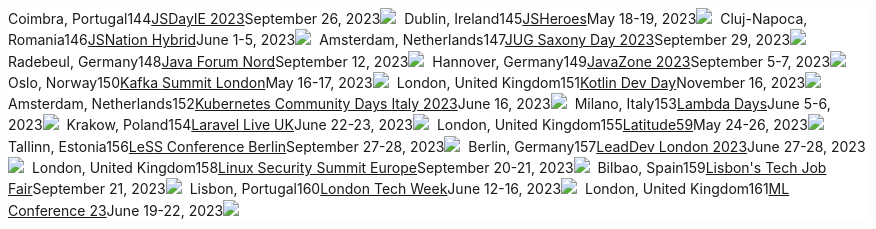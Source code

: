 Coimbra, Portugal</td></tr><tr><td>144</td><td><a href="https://dev.events/conferences/js-day-ie-dublin-8-2023" rel="noopener noreferrer nofollow">JSDayIE 2023</a></td><td>September 26, 2023</td><td><img src="https://cdnjs.cloudflare.com/ajax/libs/flag-icon-css/3.1.0/flags/1x1/ie.svg" width="13px"/>&nbsp;
Dublin, Ireland</td></tr><tr><td>145</td><td><a href="https://dev.events/conferences/js-heroes-cluj-napoca-4-2023" rel="noopener noreferrer nofollow">JSHeroes</a></td><td>May 18-19, 2023</td><td><img src="https://cdnjs.cloudflare.com/ajax/libs/flag-icon-css/3.1.0/flags/1x1/ro.svg" width="13px"/>&nbsp;
Cluj-Napoca, Romania</td></tr><tr><td>146</td><td><a href="https://dev.events/conferences/js-nation-hybrid-amsterdam-5-2023" rel="noopener noreferrer nofollow">JSNation Hybrid</a></td><td>June 1-5, 2023</td><td><img src="https://cdnjs.cloudflare.com/ajax/libs/flag-icon-css/3.1.0/flags/1x1/nl.svg" width="13px"/>&nbsp;
Amsterdam, Netherlands</td></tr><tr><td>147</td><td><a href="https://dev.events/conferences/jug-saxony-day-radebeul-8-2023" rel="noopener noreferrer nofollow">JUG Saxony Day 2023</a></td><td>September 29, 2023</td><td><img src="https://cdnjs.cloudflare.com/ajax/libs/flag-icon-css/3.1.0/flags/1x1/de.svg" width="13px"/>&nbsp;
Radebeul, Germany</td></tr><tr><td>148</td><td><a href="https://dev.events/conferences/java-forum-nord-hannover-8-2023" rel="noopener noreferrer nofollow">Java Forum Nord</a></td><td>September 12, 2023</td><td><img src="https://cdnjs.cloudflare.com/ajax/libs/flag-icon-css/3.1.0/flags/1x1/de.svg" width="13px"/>&nbsp;
Hannover, Germany</td></tr><tr><td>149</td><td><a href="https://dev.events/conferences/java-zone-oslo-8-2023" rel="noopener noreferrer nofollow">JavaZone 2023</a></td><td>September 5-7, 2023</td><td><img src="https://cdnjs.cloudflare.com/ajax/libs/flag-icon-css/3.1.0/flags/1x1/no.svg" width="13px"/>&nbsp;
Oslo, Norway</td></tr><tr><td>150</td><td><a href="https://dev.events/conferences/kafka-summit-london-london-4-2023" rel="noopener noreferrer nofollow">Kafka Summit London</a></td><td>May 16-17, 2023</td><td><img src="https://cdnjs.cloudflare.com/ajax/libs/flag-icon-css/3.1.0/flags/1x1/gb.svg" width="13px"/>&nbsp;
London, United Kingdom</td></tr><tr><td>151</td><td><a href="https://dev.events/conferences/kotlin-dev-day-amsterdam-10-2023" rel="noopener noreferrer nofollow">Kotlin Dev Day</a></td><td>November 16, 2023</td><td><img src="https://cdnjs.cloudflare.com/ajax/libs/flag-icon-css/3.1.0/flags/1x1/nl.svg" width="13px"/>&nbsp;
Amsterdam, Netherlands</td></tr><tr><td>152</td><td><a href="https://dev.events/conferences/kubernetes-community-days-italy-milano-5-2023" rel="noopener noreferrer nofollow">Kubernetes Community Days Italy 2023</a></td><td>June 16, 2023</td><td><img src="https://cdnjs.cloudflare.com/ajax/libs/flag-icon-css/3.1.0/flags/1x1/it.svg" width="13px"/>&nbsp;
Milano, Italy</td></tr><tr><td>153</td><td><a href="https://dev.events/conferences/lambda-days-krakow-5-2023" rel="noopener noreferrer nofollow">Lambda Days</a></td><td>June 5-6, 2023</td><td><img src="https://cdnjs.cloudflare.com/ajax/libs/flag-icon-css/3.1.0/flags/1x1/pl.svg" width="13px"/>&nbsp;
Krakow, Poland</td></tr><tr><td>154</td><td><a href="https://dev.events/conferences/laravel-live-uk-london-5-2023" rel="noopener noreferrer nofollow">Laravel Live UK</a></td><td>June 22-23, 2023</td><td><img src="https://cdnjs.cloudflare.com/ajax/libs/flag-icon-css/3.1.0/flags/1x1/gb.svg" width="13px"/>&nbsp;
London, United Kingdom</td></tr><tr><td>155</td><td><a href="https://dev.events/conferences/latitude59-tallinn-4-2023" rel="noopener noreferrer nofollow">Latitude59</a></td><td>May 24-26, 2023</td><td><img src="https://cdnjs.cloudflare.com/ajax/libs/flag-icon-css/3.1.0/flags/1x1/ee.svg" width="13px"/>&nbsp;
Tallinn, Estonia</td></tr><tr><td>156</td><td><a href="https://dev.events/conferences/le-ss-conference-berlin-berlin-8-2023" rel="noopener noreferrer nofollow">LeSS Conference Berlin</a></td><td>September 27-28, 2023</td><td><img src="https://cdnjs.cloudflare.com/ajax/libs/flag-icon-css/3.1.0/flags/1x1/de.svg" width="13px"/>&nbsp;
Berlin, Germany</td></tr><tr><td>157</td><td><a href="https://dev.events/conferences/lead-dev-london-london-5-2023" rel="noopener noreferrer nofollow">LeadDev London 2023</a></td><td>June 27-28, 2023</td><td><img src="https://cdnjs.cloudflare.com/ajax/libs/flag-icon-css/3.1.0/flags/1x1/gb.svg" width="13px"/>&nbsp;
London, United Kingdom</td></tr><tr><td>158</td><td><a href="https://dev.events/conferences/linux-security-summit-europe-bilbao-8-2023" rel="noopener noreferrer nofollow">Linux Security Summit Europe</a></td><td>September 20-21, 2023</td><td><img src="https://cdnjs.cloudflare.com/ajax/libs/flag-icon-css/3.1.0/flags/1x1/es.svg" width="13px"/>&nbsp;
Bilbao, Spain</td></tr><tr><td>159</td><td><a href="https://dev.events/conferences/lisbon-s-tech-job-fair-lisbon-8-2023" rel="noopener noreferrer nofollow">Lisbon's Tech Job Fair</a></td><td>September 21, 2023</td><td><img src="https://cdnjs.cloudflare.com/ajax/libs/flag-icon-css/3.1.0/flags/1x1/pt.svg" width="13px"/>&nbsp;
Lisbon, Portugal</td></tr><tr><td>160</td><td><a href="https://dev.events/conferences/london-tech-week-london-5-2023" rel="noopener noreferrer nofollow">London Tech Week</a></td><td>June 12-16, 2023</td><td><img src="https://cdnjs.cloudflare.com/ajax/libs/flag-icon-css/3.1.0/flags/1x1/gb.svg" width="13px"/>&nbsp;
London, United Kingdom</td></tr><tr><td>161</td><td><a href="https://dev.events/conferences/ml-conference-23-munich-5-2023" rel="noopener noreferrer nofollow">ML Conference 23</a></td><td>June 19-22, 2023</td><td><img src="https://cdnjs.cloudflare.com/ajax/libs/flag-icon-css/3.1.0/flags/1x1/de.svg" width="13px"/>&nbsp;